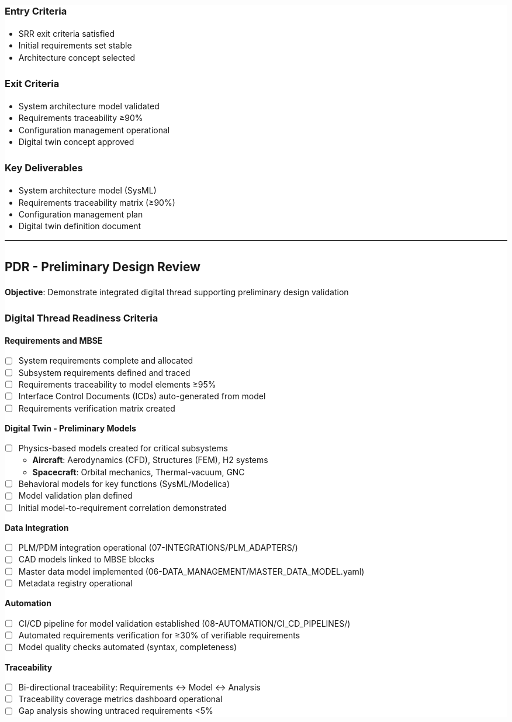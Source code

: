 ### Entry Criteria
- SRR exit criteria satisfied
- Initial requirements set stable
- Architecture concept selected

### Exit Criteria
- System architecture model validated
- Requirements traceability ≥90%
- Configuration management operational
- Digital twin concept approved

### Key Deliverables
- System architecture model (SysML)
- Requirements traceability matrix (≥90%)
- Configuration management plan
- Digital twin definition document

---

## PDR - Preliminary Design Review

**Objective**: Demonstrate integrated digital thread supporting preliminary design validation

### Digital Thread Readiness Criteria

**Requirements and MBSE**
- [ ] System requirements complete and allocated
- [ ] Subsystem requirements defined and traced
- [ ] Requirements traceability to model elements ≥95%
- [ ] Interface Control Documents (ICDs) auto-generated from model
- [ ] Requirements verification matrix created

**Digital Twin - Preliminary Models**
- [ ] Physics-based models created for critical subsystems
  - **Aircraft**: Aerodynamics (CFD), Structures (FEM), H2 systems
  - **Spacecraft**: Orbital mechanics, Thermal-vacuum, GNC
- [ ] Behavioral models for key functions (SysML/Modelica)
- [ ] Model validation plan defined
- [ ] Initial model-to-requirement correlation demonstrated

**Data Integration**
- [ ] PLM/PDM integration operational (07-INTEGRATIONS/PLM_ADAPTERS/)
- [ ] CAD models linked to MBSE blocks
- [ ] Master data model implemented (06-DATA_MANAGEMENT/MASTER_DATA_MODEL.yaml)
- [ ] Metadata registry operational

**Automation**
- [ ] CI/CD pipeline for model validation established (08-AUTOMATION/CI_CD_PIPELINES/)
- [ ] Automated requirements verification for ≥30% of verifiable requirements
- [ ] Model quality checks automated (syntax, completeness)

**Traceability**
- [ ] Bi-directional traceability: Requirements ↔ Model ↔ Analysis
- [ ] Traceability coverage metrics dashboard operational
- [ ] Gap analysis showing untraced requirements <5%
